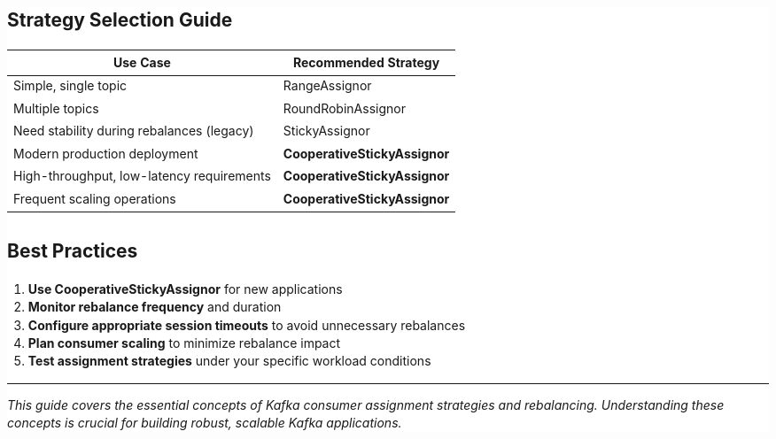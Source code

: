 ## Strategy Selection Guide

| Use Case | Recommended Strategy |
|----------|---------------------|
| Simple, single topic | RangeAssignor |
| Multiple topics | RoundRobinAssignor |
| Need stability during rebalances (legacy) | StickyAssignor |
| Modern production deployment | **CooperativeStickyAssignor** |
| High-throughput, low-latency requirements | **CooperativeStickyAssignor** |
| Frequent scaling operations | **CooperativeStickyAssignor** |

## Best Practices

1. **Use CooperativeStickyAssignor** for new applications
2. **Monitor rebalance frequency** and duration
3. **Configure appropriate session timeouts** to avoid unnecessary rebalances
4. **Plan consumer scaling** to minimize rebalance impact
5. **Test assignment strategies** under your specific workload conditions

---

*This guide covers the essential concepts of Kafka consumer assignment strategies and rebalancing. Understanding these concepts is crucial for building robust, scalable Kafka applications.*

